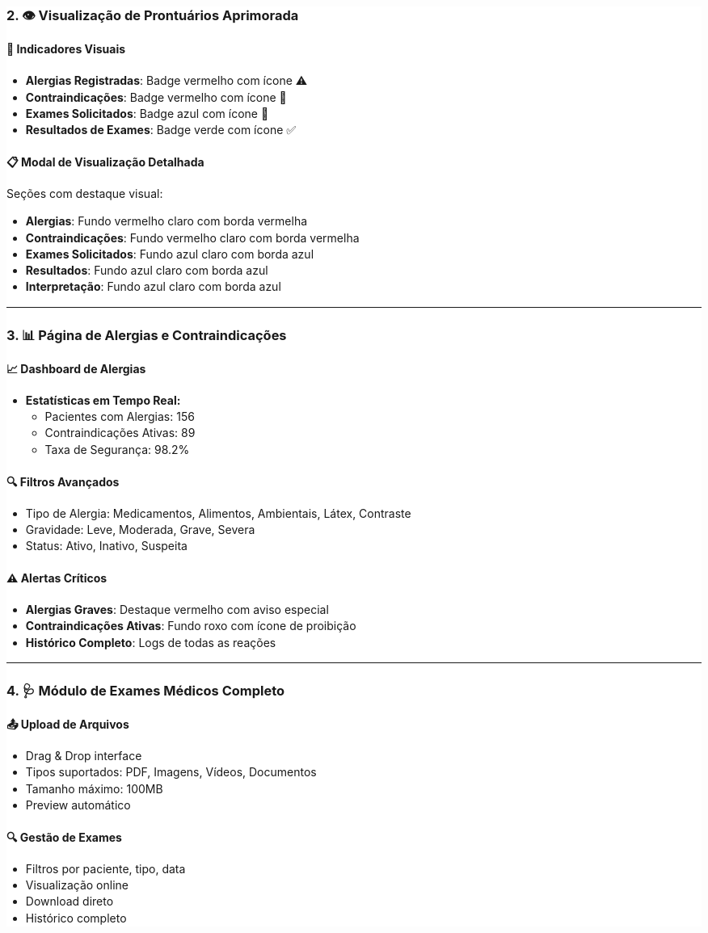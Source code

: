 
### **2. 👁️ Visualização de Prontuários Aprimorada**

#### **🎨 Indicadores Visuais**
- **Alergias Registradas**: Badge vermelho com ícone ⚠️
- **Contraindicações**: Badge vermelho com ícone 🚫  
- **Exames Solicitados**: Badge azul com ícone 📄
- **Resultados de Exames**: Badge verde com ícone ✅

#### **📋 Modal de Visualização Detalhada**
Seções com destaque visual:
- **Alergias**: Fundo vermelho claro com borda vermelha
- **Contraindicações**: Fundo vermelho claro com borda vermelha
- **Exames Solicitados**: Fundo azul claro com borda azul
- **Resultados**: Fundo azul claro com borda azul
- **Interpretação**: Fundo azul claro com borda azul

---

### **3. 📊 Página de Alergias e Contraindicações**

#### **📈 Dashboard de Alergias**
- **Estatísticas em Tempo Real:**
  - Pacientes com Alergias: 156
  - Contraindicações Ativas: 89  
  - Taxa de Segurança: 98.2%

#### **🔍 Filtros Avançados**
- Tipo de Alergia: Medicamentos, Alimentos, Ambientais, Látex, Contraste
- Gravidade: Leve, Moderada, Grave, Severa
- Status: Ativo, Inativo, Suspeita

#### **⚠️ Alertas Críticos**
- **Alergias Graves**: Destaque vermelho com aviso especial
- **Contraindicações Ativas**: Fundo roxo com ícone de proibição
- **Histórico Completo**: Logs de todas as reações

---

### **4. 🩺 Módulo de Exames Médicos Completo**

#### **📤 Upload de Arquivos**
- Drag & Drop interface
- Tipos suportados: PDF, Imagens, Vídeos, Documentos
- Tamanho máximo: 100MB
- Preview automático

#### **🔍 Gestão de Exames**
- Filtros por paciente, tipo, data
- Visualização online
- Download direto
- Histórico completo
